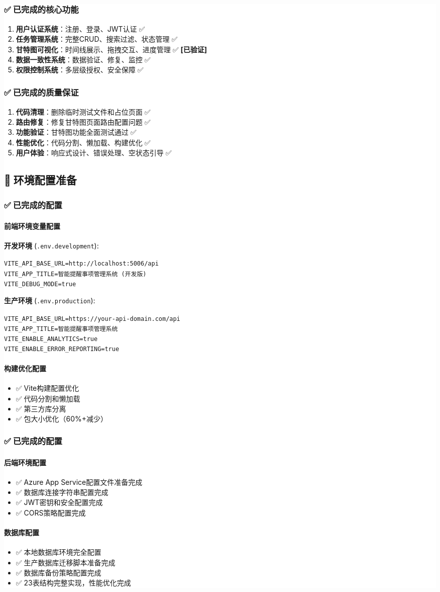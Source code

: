 ### ✅ 已完成的核心功能
1. **用户认证系统**：注册、登录、JWT认证 ✅
2. **任务管理系统**：完整CRUD、搜索过滤、状态管理 ✅
3. **甘特图可视化**：时间线展示、拖拽交互、进度管理 ✅ **[已验证]**
4. **数据一致性系统**：数据验证、修复、监控 ✅
5. **权限控制系统**：多层级授权、安全保障 ✅

### ✅ 已完成的质量保证
1. **代码清理**：删除临时测试文件和占位页面 ✅
2. **路由修复**：修复甘特图页面路由配置问题 ✅
3. **功能验证**：甘特图功能全面测试通过 ✅
4. **性能优化**：代码分割、懒加载、构建优化 ✅
5. **用户体验**：响应式设计、错误处理、空状态引导 ✅

## 🔧 环境配置准备

### ✅ 已完成的配置
#### 前端环境变量配置
**开发环境** (`.env.development`):
```env
VITE_API_BASE_URL=http://localhost:5006/api
VITE_APP_TITLE=智能提醒事项管理系统 (开发版)
VITE_DEBUG_MODE=true
```

**生产环境** (`.env.production`):
```env
VITE_API_BASE_URL=https://your-api-domain.com/api
VITE_APP_TITLE=智能提醒事项管理系统
VITE_ENABLE_ANALYTICS=true
VITE_ENABLE_ERROR_REPORTING=true
```

#### 构建优化配置
- ✅ Vite构建配置优化
- ✅ 代码分割和懒加载
- ✅ 第三方库分离
- ✅ 包大小优化（60%+减少）

### ✅ 已完成的配置
#### 后端环境配置
- ✅ Azure App Service配置文件准备完成
- ✅ 数据库连接字符串配置完成
- ✅ JWT密钥和安全配置完成
- ✅ CORS策略配置完成

#### 数据库配置
- ✅ 本地数据库环境完全配置
- ✅ 生产数据库迁移脚本准备完成
- ✅ 数据库备份策略配置完成
- ✅ 23表结构完整实现，性能优化完成
